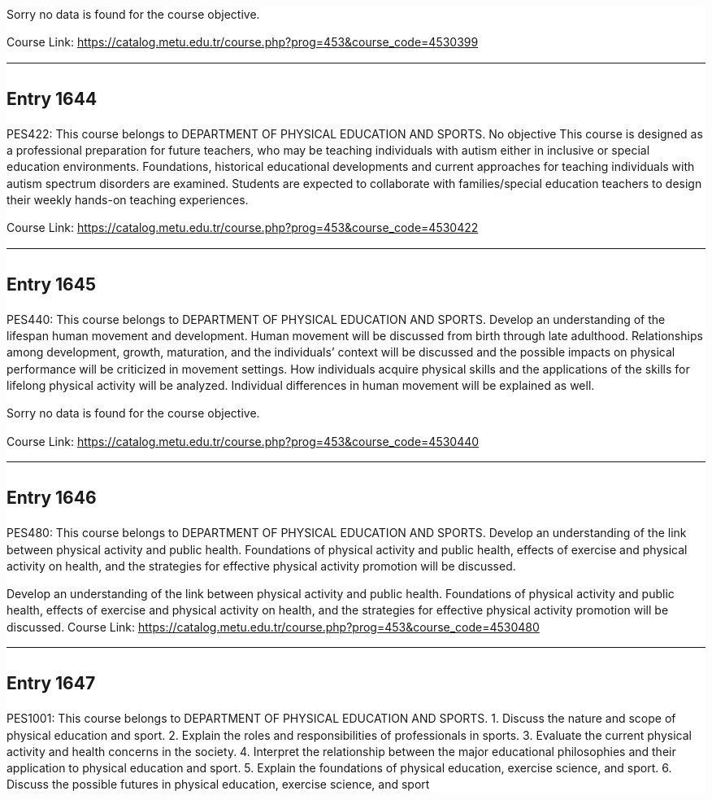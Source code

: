 Sorry no data is found for the course objective.

Course Link: https://catalog.metu.edu.tr/course.php?prog=453&course_code=4530399

---

## Entry 1644

PES422: This course belongs to DEPARTMENT OF PHYSICAL EDUCATION AND SPORTS. No objective 
This course is designed as a professional preparation for future teachers, who may be teaching individuals with autism either in inclusive or special education environments. Foundations, historical educational developments and current approaches for teaching individuals with autism spectrum disorders are examined. Students are expected to collaborate with families/special education teachers to design their weekly hands-on teaching experiences.

Course Link: https://catalog.metu.edu.tr/course.php?prog=453&course_code=4530422

---

## Entry 1645

PES440: This course belongs to DEPARTMENT OF PHYSICAL EDUCATION AND SPORTS. Develop an understanding of the lifespan human movement and development. Human movement will be discussed from birth through late adulthood. Relationships among development, growth, maturation, and the individuals’ context will be discussed and the possible impacts on physical performance will be criticized in movement settings. How individuals acquire physical skills and the applications of the skills for lifelong physical activity will be analyzed. Individual differences in human movement will be explained as well.
 
Sorry no data is found for the course objective.

Course Link: https://catalog.metu.edu.tr/course.php?prog=453&course_code=4530440

---

## Entry 1646

PES480: This course belongs to DEPARTMENT OF PHYSICAL EDUCATION AND SPORTS. Develop an understanding of the link between physical activity and public health. Foundations of physical activity and public health, effects of exercise and physical activity on health, and the strategies for effective physical activity promotion will be discussed. 
 
Develop an understanding of the link between physical activity and public health. Foundations of physical activity and public health, effects of exercise and physical activity on health, and the strategies for effective physical activity promotion will be discussed.
Course Link: https://catalog.metu.edu.tr/course.php?prog=453&course_code=4530480

---

## Entry 1647

PES1001: This course belongs to DEPARTMENT OF PHYSICAL EDUCATION AND SPORTS. 1. Discuss the nature and scope of physical education and sport.
2. Explain the roles and responsibilities of professionals in sports.
3. Evaluate the current physical activity and health concerns in the society.
4. Interpret the relationship between the major educational philosophies and their application to physical education and sport.
5. Explain the foundations of physical education, exercise science, and sport.
6. Discuss the possible futures in physical education, exercise science, and sport
 